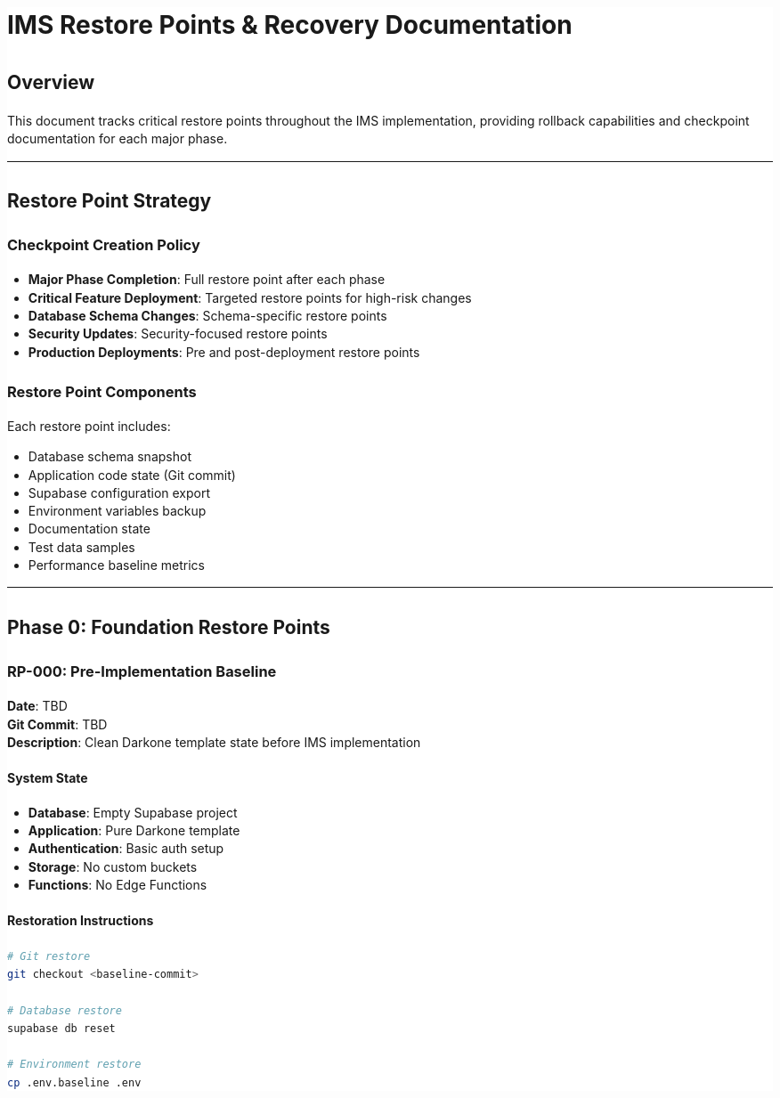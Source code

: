 # IMS Restore Points & Recovery Documentation

## Overview
This document tracks critical restore points throughout the IMS implementation, providing rollback capabilities and checkpoint documentation for each major phase.

---

## Restore Point Strategy

### Checkpoint Creation Policy
- **Major Phase Completion**: Full restore point after each phase
- **Critical Feature Deployment**: Targeted restore points for high-risk changes
- **Database Schema Changes**: Schema-specific restore points
- **Security Updates**: Security-focused restore points
- **Production Deployments**: Pre and post-deployment restore points

### Restore Point Components
Each restore point includes:
- Database schema snapshot
- Application code state (Git commit)
- Supabase configuration export
- Environment variables backup
- Documentation state
- Test data samples
- Performance baseline metrics

---

## Phase 0: Foundation Restore Points

### RP-000: Pre-Implementation Baseline
**Date**: TBD  
**Git Commit**: TBD  
**Description**: Clean Darkone template state before IMS implementation

#### System State
- **Database**: Empty Supabase project
- **Application**: Pure Darkone template
- **Authentication**: Basic auth setup
- **Storage**: No custom buckets
- **Functions**: No Edge Functions

#### Restoration Instructions
```bash
# Git restore
git checkout <baseline-commit>

# Database restore
supabase db reset

# Environment restore
cp .env.baseline .env
```
